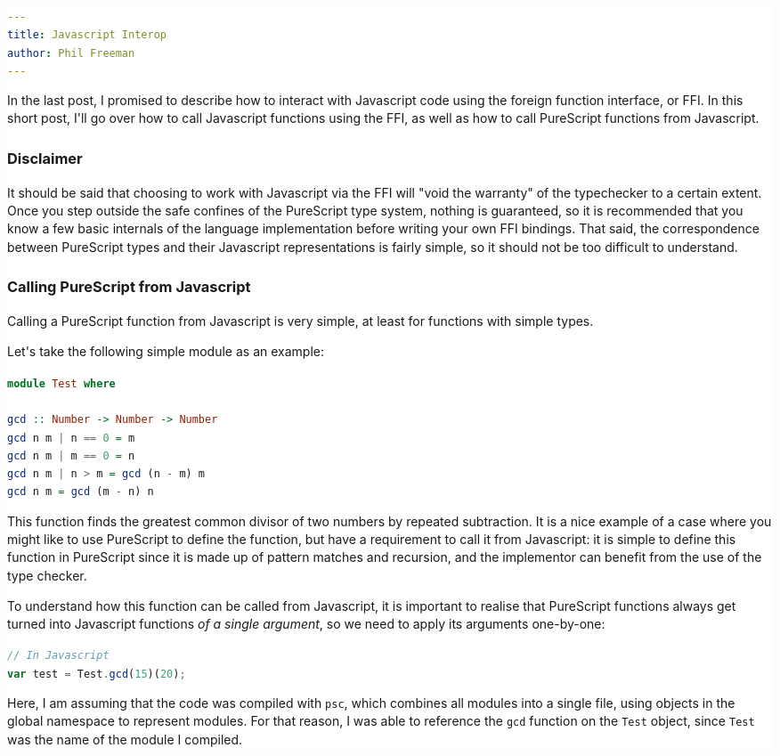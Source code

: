 ```yaml
---
title: Javascript Interop 
author: Phil Freeman
---
```


In the last post, I promised to describe how to interact with Javascript code using the foreign function interface, or FFI. In this short post, I'll go over how to call Javascript functions using the FFI, as well as how to call PureScript functions from Javascript.

### Disclaimer

It should be said that choosing to work with Javascript via the FFI will "void the warranty" of the typechecker to a certain extent. Once you step outside the safe confines of the PureScript type system, nothing is guaranteed, so it is recommended that you know a few basic internals of the language implementation before writing your own FFI bindings. That said, the correspondence between PureScript types and their Javascript representations is fairly simple, so it should not be too difficult to understand.

### Calling PureScript from Javascript

Calling a PureScript function from Javascript is very simple, at least for functions with simple types.

Let's take the following simple module as an example:

``` haskell
module Test where

gcd :: Number -> Number -> Number
gcd n m | n == 0 = m
gcd n m | m == 0 = n
gcd n m | n > m = gcd (n - m) m
gcd n m = gcd (m - n) n
```

This function finds the greatest common divisor of two numbers by repeated subtraction. It is a nice example of a case where you might like to use PureScript to define the function, but have a requirement to call it from Javascript: it is simple to define this function in PureScript since it is made up of pattern matches and recursion, and the implementor can benefit from the use of the type checker.

To understand how this function can be called from Javascript, it is important to realise that PureScript functions always get turned into Javascript functions _of a single argument_, so we need to apply its arguments one-by-one:

``` javascript
// In Javascript
var test = Test.gcd(15)(20);
```

Here, I am assuming that the code was compiled with `psc`, which combines all modules into a single file, using objects in the global namespace to represent modules. For that reason, I was able to reference the `gcd` function on the `Test` object, since `Test` was the name of the module I compiled.
